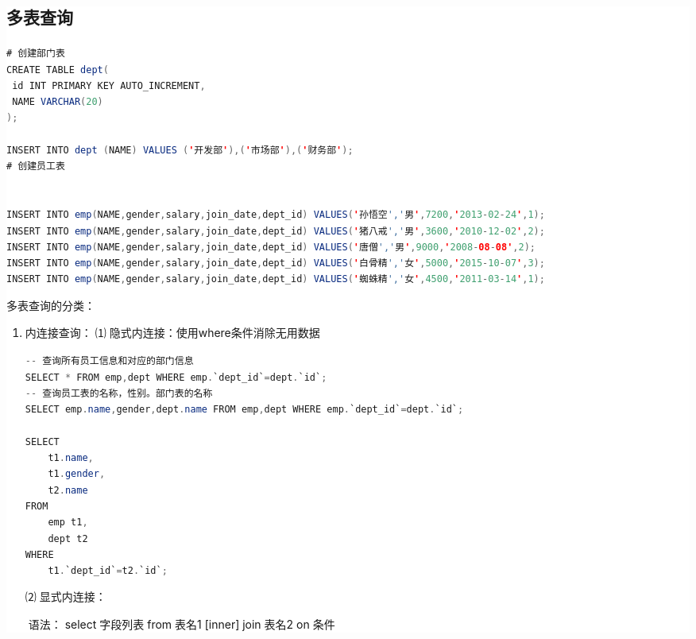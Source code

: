 









## 多表查询

```java
# 创建部门表
CREATE TABLE dept(
 id INT PRIMARY KEY AUTO_INCREMENT,
 NAME VARCHAR(20)
);

INSERT INTO dept (NAME) VALUES ('开发部'),('市场部'),('财务部'); 
# 创建员工表

 
INSERT INTO emp(NAME,gender,salary,join_date,dept_id) VALUES('孙悟空','男',7200,'2013-02-24',1);
INSERT INTO emp(NAME,gender,salary,join_date,dept_id) VALUES('猪八戒','男',3600,'2010-12-02',2);
INSERT INTO emp(NAME,gender,salary,join_date,dept_id) VALUES('唐僧','男',9000,'2008-08-08',2);
INSERT INTO emp(NAME,gender,salary,join_date,dept_id) VALUES('白骨精','女',5000,'2015-10-07',3);
INSERT INTO emp(NAME,gender,salary,join_date,dept_id) VALUES('蜘蛛精','女',4500,'2011-03-14',1);

```



多表查询的分类：

 1. 内连接查询：
    ⑴ 隐式内连接：使用where条件消除无用数据

    ```java
    -- 查询所有员工信息和对应的部门信息
    SELECT * FROM emp,dept WHERE emp.`dept_id`=dept.`id`;
    -- 查询员工表的名称，性别。部门表的名称
    SELECT emp.name,gender,dept.name FROM emp,dept WHERE emp.`dept_id`=dept.`id`;
    
    SELECT 
    	t1.name,
    	t1.gender,
    	t2.name 
    FROM 
    	emp t1,
    	dept t2 
    WHERE 
    	t1.`dept_id`=t2.`id`;
    ```

    ⑵ 显式内连接：

    ​	语法： select 字段列表 from 表名1 [inner] join 表名2 on 条件
